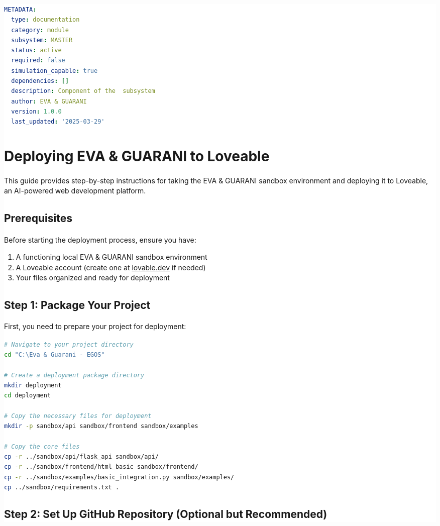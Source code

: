 ```yaml
METADATA:
  type: documentation
  category: module
  subsystem: MASTER
  status: active
  required: false
  simulation_capable: true
  dependencies: []
  description: Component of the  subsystem
  author: EVA & GUARANI
  version: 1.0.0
  last_updated: '2025-03-29'
```

# Deploying EVA & GUARANI to Loveable

This guide provides step-by-step instructions for taking the EVA & GUARANI sandbox environment and deploying it to Loveable, an AI-powered web development platform.

## Prerequisites

Before starting the deployment process, ensure you have:

1. A functioning local EVA & GUARANI sandbox environment
2. A Loveable account (create one at [lovable.dev](https://lovable.dev) if needed)
3. Your files organized and ready for deployment

## Step 1: Package Your Project

First, you need to prepare your project for deployment:

```bash
# Navigate to your project directory
cd "C:\Eva & Guarani - EGOS"

# Create a deployment package directory
mkdir deployment
cd deployment

# Copy the necessary files for deployment
mkdir -p sandbox/api sandbox/frontend sandbox/examples

# Copy the core files
cp -r ../sandbox/api/flask_api sandbox/api/
cp -r ../sandbox/frontend/html_basic sandbox/frontend/
cp -r ../sandbox/examples/basic_integration.py sandbox/examples/
cp ../sandbox/requirements.txt .
```

## Step 2: Set Up GitHub Repository (Optional but Recommended)
